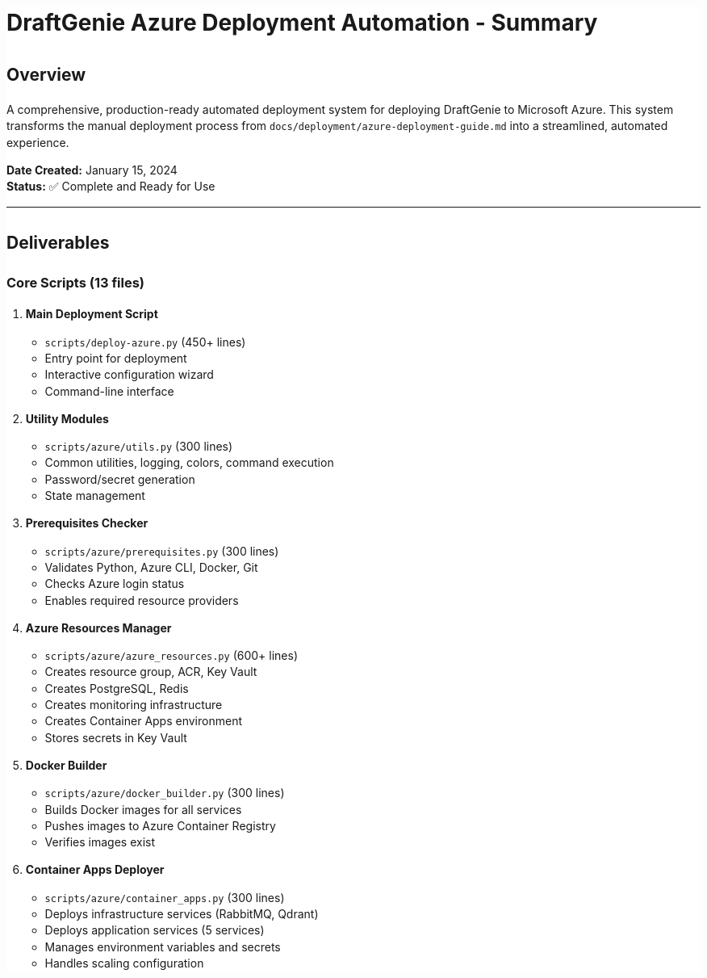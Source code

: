 # DraftGenie Azure Deployment Automation - Summary

## Overview

A comprehensive, production-ready automated deployment system for deploying DraftGenie to Microsoft Azure. This system transforms the manual deployment process from `docs/deployment/azure-deployment-guide.md` into a streamlined, automated experience.

**Date Created:** January 15, 2024  
**Status:** ✅ Complete and Ready for Use

---

## Deliverables

### Core Scripts (13 files)

1. **Main Deployment Script**
   - `scripts/deploy-azure.py` (450+ lines)
   - Entry point for deployment
   - Interactive configuration wizard
   - Command-line interface

2. **Utility Modules**
   - `scripts/azure/utils.py` (300 lines)
   - Common utilities, logging, colors, command execution
   - Password/secret generation
   - State management

3. **Prerequisites Checker**
   - `scripts/azure/prerequisites.py` (300 lines)
   - Validates Python, Azure CLI, Docker, Git
   - Checks Azure login status
   - Enables required resource providers

4. **Azure Resources Manager**
   - `scripts/azure/azure_resources.py` (600+ lines)
   - Creates resource group, ACR, Key Vault
   - Creates PostgreSQL, Redis
   - Creates monitoring infrastructure
   - Creates Container Apps environment
   - Stores secrets in Key Vault

5. **Docker Builder**
   - `scripts/azure/docker_builder.py` (300 lines)
   - Builds Docker images for all services
   - Pushes images to Azure Container Registry
   - Verifies images exist

6. **Container Apps Deployer**
   - `scripts/azure/container_apps.py` (300 lines)
   - Deploys infrastructure services (RabbitMQ, Qdrant)
   - Deploys application services (5 services)
   - Manages environment variables and secrets
   - Handles scaling configuration
